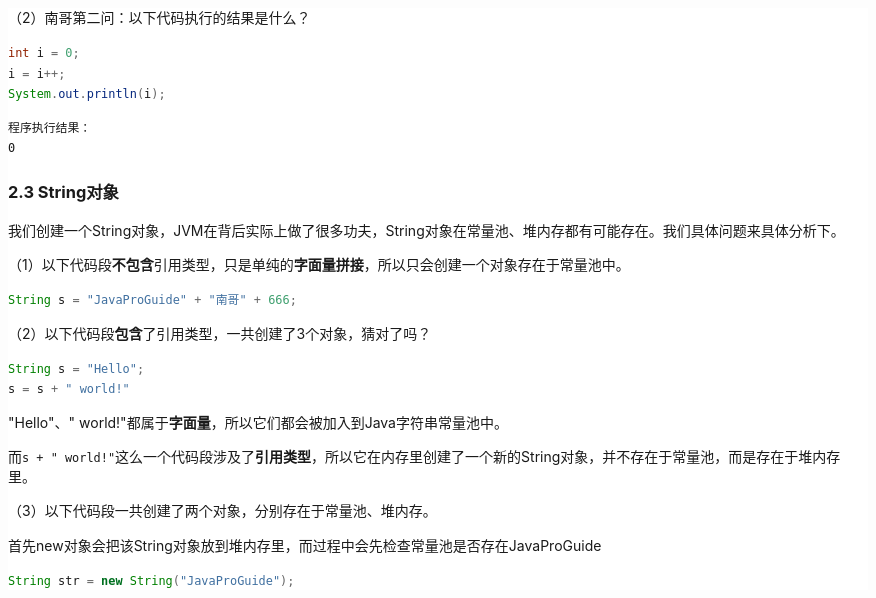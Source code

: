 （2）南哥第二问：以下代码执行的结果是什么？

```java
int i = 0;
i = i++;
System.out.println(i);
```

```shell
程序执行结果：
0
```

### 2.3 String对象

我们创建一个String对象，JVM在背后实际上做了很多功夫，String对象在常量池、堆内存都有可能存在。我们具体问题来具体分析下。

（1）以下代码段**不包含**引用类型，只是单纯的**字面量拼接**，所以只会创建一个对象存在于常量池中。

```java
String s = "JavaProGuide" + "南哥" + 666;
```

（2）以下代码段**包含**了引用类型，一共创建了3个对象，猜对了吗？

```java
String s = "Hello";
s = s + " world!"
```

"Hello"、" world!"都属于**字面量**，所以它们都会被加入到Java字符串常量池中。

而`s + " world!"`这么一个代码段涉及了**引用类型**，所以它在内存里创建了一个新的String对象，并不存在于常量池，而是存在于堆内存里。

（3）以下代码段一共创建了两个对象，分别存在于常量池、堆内存。

首先new对象会把该String对象放到堆内存里，而过程中会先检查常量池是否存在JavaProGuide

```java
String str = new String("JavaProGuide");
```
